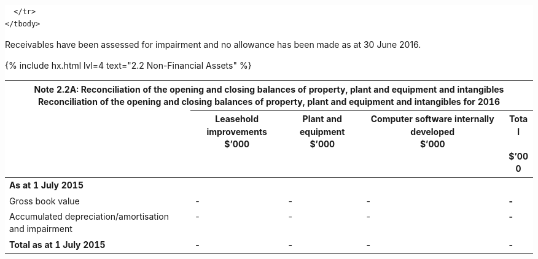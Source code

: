       </tr>
    </tbody>
  </table>
</div>
<div class="notes indented">
  <div markdown="1">
Receivables have been assessed for impairment and no allowance has been made as at 30 June 2016.
  </div>
</div>

{% include hx.html lvl=4 text="2.2 Non-Financial Assets" %}
<div class="horizontal-scroll-table-container">
  <table class="content-table financial" summary="&quot;&quot;">
    <colgroup>
    <col />
    <col />
    <col />
    <col />
    <col />
    </colgroup>
    <thead>
      <tr>
        <th colspan="5"><strong>Note 2.2A: Reconciliation of the opening and closing balances of property, plant and equipment and intangibles<br>
          Reconciliation of the opening and closing balances of property, plant and equipment and intangibles for 2016</strong></th>
      </tr>
      <tr>
        <td></td>
        <th>Leasehold improvements <br>$’000</th>
        <th><strong>Plant and equipment<br>$’000</strong></th>
        <th><strong>Computer software internally developed<br>$’000</strong></th>
        <th><strong>Total<br><br>$’000</strong></th>
      </tr>
    </thead>
    <tbody>
      <tr>
        <td><strong>As at 1 July 2015</strong></td>
        <td></td>
        <td></td>
        <td></td>
        <td></td>
      </tr>
      <tr>
        <td>Gross book value</td>
        <td>-</td>
        <td>-</td>
        <td>-</td>
        <td><strong>-</strong></td>
      </tr>
      <tr>
        <td>Accumulated depreciation/amortisation and impairment</td>
        <td>-</td>
        <td>-</td>
        <td>-</td>
        <td><strong>-</strong></td>
      </tr>
      <tr>
        <td><strong>Total as at 1 July 2015</strong></td>
        <td><strong>-</strong></td>
        <td><strong>-</strong></td>
        <td><strong>-</strong></td>
        <td><strong>-</strong></td>
      </tr>
